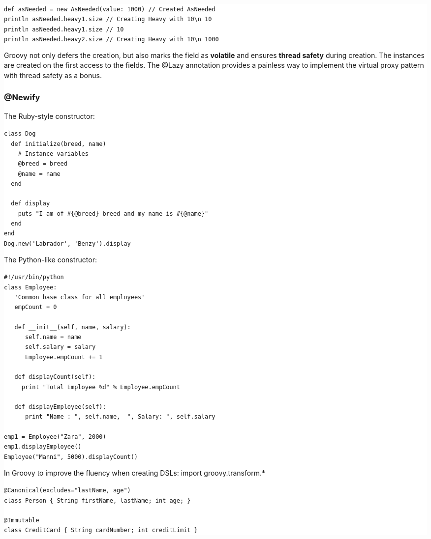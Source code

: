 	def asNeeded = new AsNeeded(value: 1000) // Created AsNeeded
	println asNeeded.heavy1.size // Creating Heavy with 10\n 10
	println asNeeded.heavy1.size // 10
	println asNeeded.heavy2.size // Creating Heavy with 10\n 1000

Groovy not only defers the creation, but also marks the field as **volatile** and ensures **thread safety** during creation. The instances are created on the first access to the fields. The @Lazy annotation provides a painless way to implement the virtual proxy pattern with thread safety as a bonus.

### @Newify
The Ruby-style constructor:

	class Dog  
	  def initialize(breed, name)  
	    # Instance variables  
	    @breed = breed  
	    @name = name  
	  end  

	  def display  
	    puts "I am of #{@breed} breed and my name is #{@name}"  
	  end  
	end  
	Dog.new('Labrador', 'Benzy').display

The Python-like constructor:

	#!/usr/bin/python
	class Employee:
	   'Common base class for all employees'
	   empCount = 0

	   def __init__(self, name, salary):
	      self.name = name
	      self.salary = salary
	      Employee.empCount += 1
	   
	   def displayCount(self):
	     print "Total Employee %d" % Employee.empCount

	   def displayEmployee(self):
	      print "Name : ", self.name,  ", Salary: ", self.salary

	emp1 = Employee("Zara", 2000)
	emp1.displayEmployee()
	Employee("Manni", 5000).displayCount()

In Groovy to improve the fluency when creating DSLs:
	import groovy.transform.*

	@Canonical(excludes="lastName, age")
	class Person { String firstName, lastName; int age; }

	@Immutable
	class CreditCard { String cardNumber; int creditLimit }
